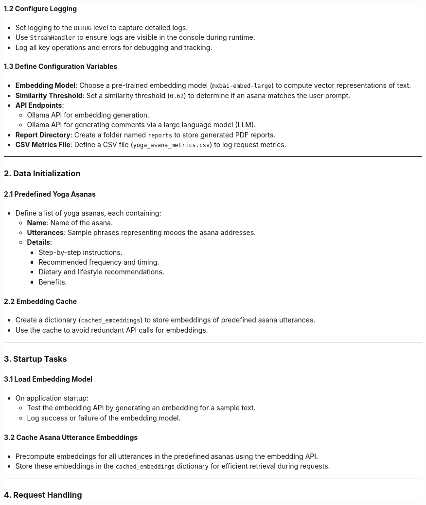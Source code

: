 #### **1.2 Configure Logging**
- Set logging to the `DEBUG` level to capture detailed logs.
- Use `StreamHandler` to ensure logs are visible in the console during runtime.
- Log all key operations and errors for debugging and tracking.

#### **1.3 Define Configuration Variables**
- **Embedding Model**: Choose a pre-trained embedding model (`mxbai-embed-large`) to compute vector representations of text.
- **Similarity Threshold**: Set a similarity threshold (`0.62`) to determine if an asana matches the user prompt.
- **API Endpoints**:
  - Ollama API for embedding generation.
  - Ollama API for generating comments via a large language model (LLM).
- **Report Directory**: Create a folder named `reports` to store generated PDF reports.
- **CSV Metrics File**: Define a CSV file (`yoga_asana_metrics.csv`) to log request metrics.

---

### **2. Data Initialization**

#### **2.1 Predefined Yoga Asanas**
- Define a list of yoga asanas, each containing:
  - **Name**: Name of the asana.
  - **Utterances**: Sample phrases representing moods the asana addresses.
  - **Details**:
    - Step-by-step instructions.
    - Recommended frequency and timing.
    - Dietary and lifestyle recommendations.
    - Benefits.

#### **2.2 Embedding Cache**
- Create a dictionary (`cached_embeddings`) to store embeddings of predefined asana utterances.
- Use the cache to avoid redundant API calls for embeddings.

---

### **3. Startup Tasks**

#### **3.1 Load Embedding Model**
- On application startup:
  - Test the embedding API by generating an embedding for a sample text.
  - Log success or failure of the embedding model.

#### **3.2 Cache Asana Utterance Embeddings**
- Precompute embeddings for all utterances in the predefined asanas using the embedding API.
- Store these embeddings in the `cached_embeddings` dictionary for efficient retrieval during requests.

---

### **4. Request Handling**
